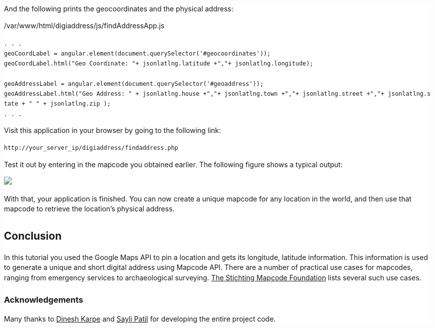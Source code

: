And the following prints the geocoordinates and the physical address:

/var/www/html/digiaddress/js/findAddressApp.js

    . . .
    geoCoordLabel = angular.element(document.querySelector('#geocoordinates'));
    geoCoordLabel.html("Geo Coordinate: "+ jsonlatlng.latitude +","+ jsonlatlng.longitude);
    
    geoAddressLabel = angular.element(document.querySelector('#geoaddress'));
    geoAddressLabel.html("Geo Address: " + jsonlatlng.house +","+ jsonlatlng.town +","+ jsonlatlng.street +","+ jsonlatlng.state + " " + jsonlatlng.zip );
    . . .

Visit this application in your browser by going to the following link:

    http://your_server_ip/digiaddress/findaddress.php

Test it out by entering in the mapcode you obtained earlier. The following figure shows a typical output:

![](https://raw.githubusercontent.com/opendocs-md/do-tutorials-images/master/img/mapcode/final_fetchedaddress.png)

With that, your application is finished. You can now create a unique mapcode for any location in the world, and then use that mapcode to retrieve the location’s physical address.

## Conclusion

In this tutorial you used the Google Maps API to pin a location and gets its longitude, latitude information. This information is used to generate a unique and short digital address using Mapcode API. There are a number of practical use cases for mapcodes, ranging from emergency services to archaeological surveying. [The Stichting Mapcode Foundation](http://www.mapcode.com/aboutus.html) lists several such use cases.

### Acknowledgements

Many thanks to [Dinesh Karpe](https://www.linkedin.com/in/dineshkarpe) and [Sayli Patil](https://www.linkedin.com/in/ptsayli) for developing the entire project code.
